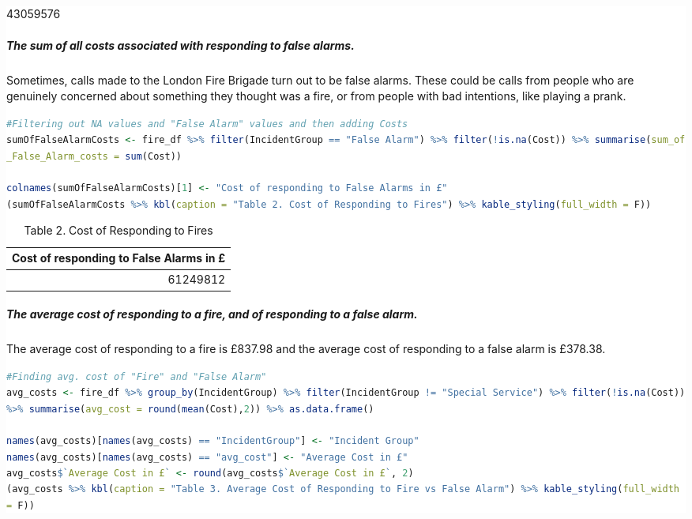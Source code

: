 <td style="text-align:right;">
43059576
</td>
</tr>
</tbody>
</table>

##### The sum of all costs associated with responding to false alarms.

Sometimes, calls made to the London Fire Brigade turn out to be false
alarms. These could be calls from people who are genuinely concerned
about something they thought was a fire, or from people with bad
intentions, like playing a prank.

``` r
#Filtering out NA values and "False Alarm" values and then adding Costs 
sumOfFalseAlarmCosts <- fire_df %>% filter(IncidentGroup == "False Alarm") %>% filter(!is.na(Cost)) %>% summarise(sum_of_False_Alarm_costs = sum(Cost))

colnames(sumOfFalseAlarmCosts)[1] <- "Cost of responding to False Alarms in £"
(sumOfFalseAlarmCosts %>% kbl(caption = "Table 2. Cost of Responding to Fires") %>% kable_styling(full_width = F))
```

<table class="table" style="width: auto !important; margin-left: auto; margin-right: auto;">
<caption>
Table 2. Cost of Responding to Fires
</caption>
<thead>
<tr>
<th style="text-align:right;">
Cost of responding to False Alarms in £
</th>
</tr>
</thead>
<tbody>
<tr>
<td style="text-align:right;">
61249812
</td>
</tr>
</tbody>
</table>

##### The average cost of responding to a fire, and of responding to a false alarm.

The average cost of responding to a fire is £837.98 and the average cost
of responding to a false alarm is £378.38.

``` r
#Finding avg. cost of "Fire" and "False Alarm"
avg_costs <- fire_df %>% group_by(IncidentGroup) %>% filter(IncidentGroup != "Special Service") %>% filter(!is.na(Cost)) %>% summarise(avg_cost = round(mean(Cost),2)) %>% as.data.frame()

names(avg_costs)[names(avg_costs) == "IncidentGroup"] <- "Incident Group"
names(avg_costs)[names(avg_costs) == "avg_cost"] <- "Average Cost in £"
avg_costs$`Average Cost in £` <- round(avg_costs$`Average Cost in £`, 2)
(avg_costs %>% kbl(caption = "Table 3. Average Cost of Responding to Fire vs False Alarm") %>% kable_styling(full_width = F))
```
